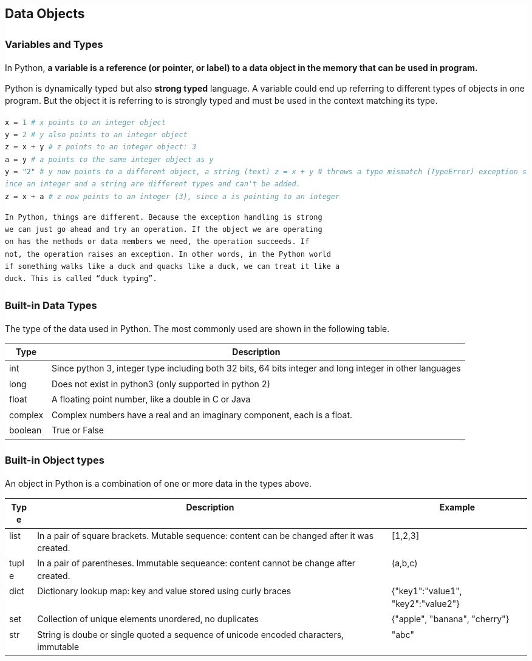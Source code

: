 ## Data Objects

### Variables and Types

In Python, __a variable is a reference (or pointer, or label) to a data object in the memory that can be used in program.__

Python is dynamically typed but also __strong typed__ language. A variable could end up referring to different types of objects in one program. But the object it is referring to is strongly typed and must be used in the context matching its type.

```python
x = 1 # x points to an integer object
y = 2 # y also points to an integer object
z = x + y # z points to an integer object: 3
a = y # a points to the same integer object as y
y = "2" # y now points to a different object, a string (text) z = x + y # throws a type mismatch (TypeError) exception since an integer and a string are different types and can't be added.
z = x + a # z now points to an integer (3), since a is pointing to an integer
```

    In Python, things are different. Because the exception handling is strong
    we can just go ahead and try an operation. If the object we are operating
    on has the methods or data members we need, the operation succeeds. If
    not, the operation raises an exception. In other words, in the Python world
    if something walks like a duck and quacks like a duck, we can treat it like a
    duck. This is called “duck typing”.

### Built-in Data Types

The type of the data used in Python. The most commonly used are shown in the following table.

Type    |   Description
----    |   ----
int    |   Since python 3, integer type including both 32 bits, 64 bits integer and long integer in other languages
long    |   Does not exist in python3 (only supported in python 2)
float    |   A floating point number, like a double in C or Java
complex    |   Complex numbers have a real and an imaginary component, each is a float.
boolean    |   True or False

### Built-in Object types

An object in Python is a combination of one or more data in the types above.

Type    |   Description    |   Example
----    |   ----    |   ----
list    |   In a pair of square brackets. Mutable sequence: content can be changed after it was created.    |   [1,2,3]
tuple    |   In a pair of parentheses. Immutable sequeance: content cannot be change after created.    |   (a,b,c)
dict    |   Dictionary lookup map: key and value stored using curly braces    |   {"key1":"value1", "key2":"value2"}
set    |   Collection of unique elements unordered, no duplicates    |   {"apple", "banana", "cherry"}
str    |   String is doube or single quoted a sequence of unicode encoded characters, immutable    |   "abc"
